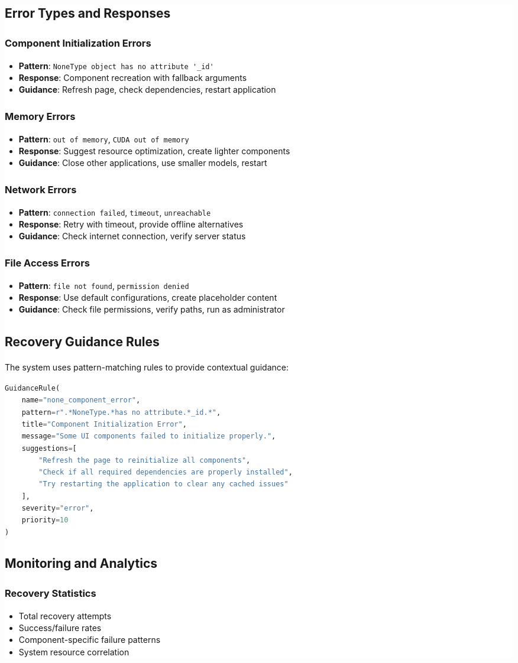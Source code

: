 ## Error Types and Responses

### Component Initialization Errors

- **Pattern**: `NoneType object has no attribute '_id'`
- **Response**: Component recreation with fallback arguments
- **Guidance**: Refresh page, check dependencies, restart application

### Memory Errors

- **Pattern**: `out of memory`, `CUDA out of memory`
- **Response**: Suggest resource optimization, create lighter components
- **Guidance**: Close other applications, use smaller models, restart

### Network Errors

- **Pattern**: `connection failed`, `timeout`, `unreachable`
- **Response**: Retry with timeout, provide offline alternatives
- **Guidance**: Check internet connection, verify server status

### File Access Errors

- **Pattern**: `file not found`, `permission denied`
- **Response**: Use default configurations, create placeholder content
- **Guidance**: Check file permissions, verify paths, run as administrator

## Recovery Guidance Rules

The system uses pattern-matching rules to provide contextual guidance:

```python
GuidanceRule(
    name="none_component_error",
    pattern=r".*NoneType.*has no attribute.*_id.*",
    title="Component Initialization Error",
    message="Some UI components failed to initialize properly.",
    suggestions=[
        "Refresh the page to reinitialize all components",
        "Check if all required dependencies are properly installed",
        "Try restarting the application to clear any cached issues"
    ],
    severity="error",
    priority=10
)
```

## Monitoring and Analytics

### Recovery Statistics

- Total recovery attempts
- Success/failure rates
- Component-specific failure patterns
- System resource correlation
